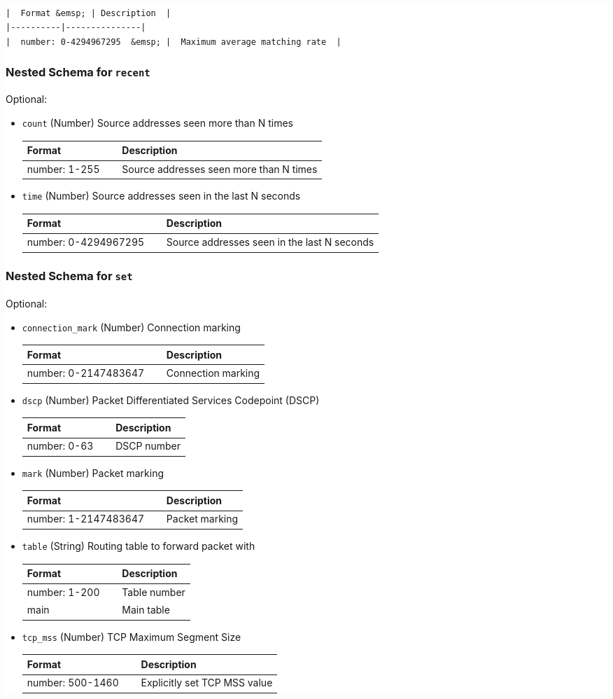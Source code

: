     |  Format &emsp; | Description  |
    |----------|---------------|
    |  number: 0-4294967295  &emsp; |  Maximum average matching rate  |


<a id="nestedatt--recent"></a>
### Nested Schema for `recent`

Optional:

- `count` (Number) Source addresses seen more than N times

    |  Format &emsp; | Description  |
    |----------|---------------|
    |  number: 1-255  &emsp; |  Source addresses seen more than N times  |
- `time` (Number) Source addresses seen in the last N seconds

    |  Format &emsp; | Description  |
    |----------|---------------|
    |  number: 0-4294967295  &emsp; |  Source addresses seen in the last N seconds  |


<a id="nestedatt--set"></a>
### Nested Schema for `set`

Optional:

- `connection_mark` (Number) Connection marking

    |  Format &emsp; | Description  |
    |----------|---------------|
    |  number: 0-2147483647  &emsp; |  Connection marking  |
- `dscp` (Number) Packet Differentiated Services Codepoint (DSCP)

    |  Format &emsp; | Description  |
    |----------|---------------|
    |  number: 0-63  &emsp; |  DSCP number  |
- `mark` (Number) Packet marking

    |  Format &emsp; | Description  |
    |----------|---------------|
    |  number: 1-2147483647  &emsp; |  Packet marking  |
- `table` (String) Routing table to forward packet with

    |  Format &emsp; | Description  |
    |----------|---------------|
    |  number: 1-200  &emsp; |  Table number  |
    |  main  &emsp; |  Main table  |
- `tcp_mss` (Number) TCP Maximum Segment Size

    |  Format &emsp; | Description  |
    |----------|---------------|
    |  number: 500-1460  &emsp; |  Explicitly set TCP MSS value  |
